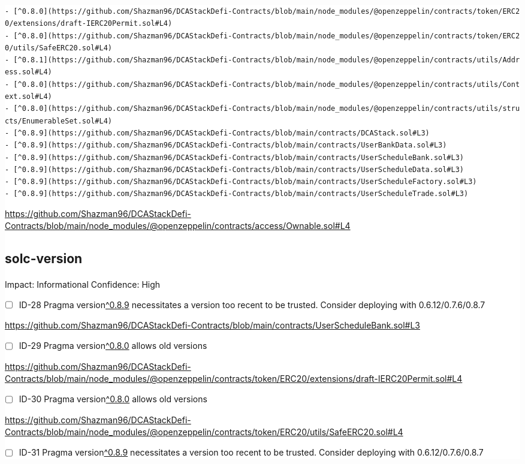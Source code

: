 	- [^0.8.0](https://github.com/Shazman96/DCAStackDefi-Contracts/blob/main/node_modules/@openzeppelin/contracts/token/ERC20/extensions/draft-IERC20Permit.sol#L4)
	- [^0.8.0](https://github.com/Shazman96/DCAStackDefi-Contracts/blob/main/node_modules/@openzeppelin/contracts/token/ERC20/utils/SafeERC20.sol#L4)
	- [^0.8.1](https://github.com/Shazman96/DCAStackDefi-Contracts/blob/main/node_modules/@openzeppelin/contracts/utils/Address.sol#L4)
	- [^0.8.0](https://github.com/Shazman96/DCAStackDefi-Contracts/blob/main/node_modules/@openzeppelin/contracts/utils/Context.sol#L4)
	- [^0.8.0](https://github.com/Shazman96/DCAStackDefi-Contracts/blob/main/node_modules/@openzeppelin/contracts/utils/structs/EnumerableSet.sol#L4)
	- [^0.8.9](https://github.com/Shazman96/DCAStackDefi-Contracts/blob/main/contracts/DCAStack.sol#L3)
	- [^0.8.9](https://github.com/Shazman96/DCAStackDefi-Contracts/blob/main/contracts/UserBankData.sol#L3)
	- [^0.8.9](https://github.com/Shazman96/DCAStackDefi-Contracts/blob/main/contracts/UserScheduleBank.sol#L3)
	- [^0.8.9](https://github.com/Shazman96/DCAStackDefi-Contracts/blob/main/contracts/UserScheduleData.sol#L3)
	- [^0.8.9](https://github.com/Shazman96/DCAStackDefi-Contracts/blob/main/contracts/UserScheduleFactory.sol#L3)
	- [^0.8.9](https://github.com/Shazman96/DCAStackDefi-Contracts/blob/main/contracts/UserScheduleTrade.sol#L3)

https://github.com/Shazman96/DCAStackDefi-Contracts/blob/main/node_modules/@openzeppelin/contracts/access/Ownable.sol#L4


## solc-version
Impact: Informational
Confidence: High
 - [ ] ID-28
Pragma version[^0.8.9](https://github.com/Shazman96/DCAStackDefi-Contracts/blob/main/contracts/UserScheduleBank.sol#L3) necessitates a version too recent to be trusted. Consider deploying with 0.6.12/0.7.6/0.8.7

https://github.com/Shazman96/DCAStackDefi-Contracts/blob/main/contracts/UserScheduleBank.sol#L3


 - [ ] ID-29
Pragma version[^0.8.0](https://github.com/Shazman96/DCAStackDefi-Contracts/blob/main/node_modules/@openzeppelin/contracts/token/ERC20/extensions/draft-IERC20Permit.sol#L4) allows old versions

https://github.com/Shazman96/DCAStackDefi-Contracts/blob/main/node_modules/@openzeppelin/contracts/token/ERC20/extensions/draft-IERC20Permit.sol#L4


 - [ ] ID-30
Pragma version[^0.8.0](https://github.com/Shazman96/DCAStackDefi-Contracts/blob/main/node_modules/@openzeppelin/contracts/token/ERC20/utils/SafeERC20.sol#L4) allows old versions

https://github.com/Shazman96/DCAStackDefi-Contracts/blob/main/node_modules/@openzeppelin/contracts/token/ERC20/utils/SafeERC20.sol#L4


 - [ ] ID-31
Pragma version[^0.8.9](https://github.com/Shazman96/DCAStackDefi-Contracts/blob/main/contracts/UserScheduleData.sol#L3) necessitates a version too recent to be trusted. Consider deploying with 0.6.12/0.7.6/0.8.7
